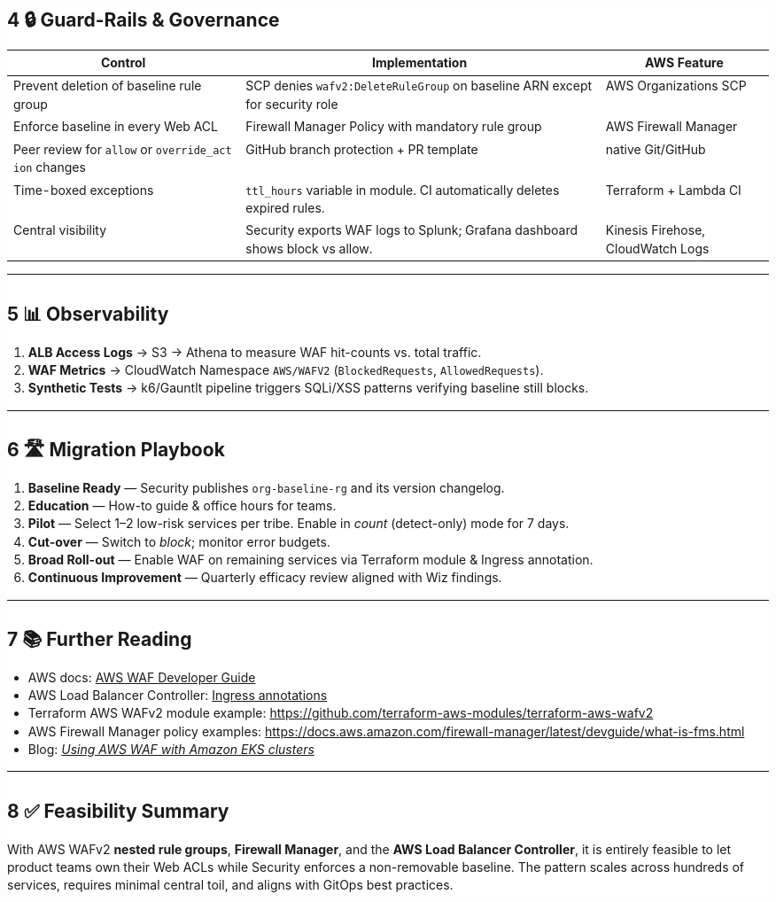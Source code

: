 
## 4 🔒 Guard-Rails & Governance

| Control | Implementation | AWS Feature |
|---------|----------------|-------------|
| Prevent deletion of baseline rule group | SCP denies `wafv2:DeleteRuleGroup` on baseline ARN except for security role | AWS Organizations SCP |
| Enforce baseline in every Web ACL | Firewall Manager Policy with mandatory rule group | AWS Firewall Manager |
| Peer review for `allow` or `override_action` changes | GitHub branch protection + PR template | native Git/GitHub |
| Time-boxed exceptions | `ttl_hours` variable in module. CI automatically deletes expired rules. | Terraform + Lambda CI |
| Central visibility | Security exports WAF logs to Splunk; Grafana dashboard shows block vs allow. | Kinesis Firehose, CloudWatch Logs |

---

## 5 📊 Observability
1. **ALB Access Logs** → S3 → Athena to measure WAF hit-counts vs. total traffic.
2. **WAF Metrics** → CloudWatch Namespace `AWS/WAFV2` (`BlockedRequests`, `AllowedRequests`).
3. **Synthetic Tests** → k6/Gauntlt pipeline triggers SQLi/XSS patterns verifying baseline still blocks.

---

## 6 🛣️ Migration Playbook

1. **Baseline Ready** — Security publishes `org-baseline-rg` and its version changelog.
2. **Education** — How-to guide & office hours for teams.
3. **Pilot** — Select 1–2 low-risk services per tribe. Enable in *count* (detect-only) mode for 7 days.
4. **Cut-over** — Switch to *block*; monitor error budgets.
5. **Broad Roll-out** — Enable WAF on remaining services via Terraform module & Ingress annotation.
6. **Continuous Improvement** — Quarterly efficacy review aligned with Wiz findings.

---

## 7 📚 Further Reading

* AWS docs: [AWS WAF Developer Guide](https://docs.aws.amazon.com/waf/latest/developerguide/)
* AWS Load Balancer Controller: [Ingress annotations](https://kubernetes-sigs.github.io/aws-load-balancer-controller/v2.6/guide/ingress/annotations/)
* Terraform AWS WAFv2 module example: <https://github.com/terraform-aws-modules/terraform-aws-wafv2>
* AWS Firewall Manager policy examples: <https://docs.aws.amazon.com/firewall-manager/latest/devguide/what-is-fms.html>
* Blog: *[Using AWS WAF with Amazon EKS clusters](https://aws.amazon.com/blogs/security/using-aws-waf-protects-amazon-eks/)*

---

## 8 ✅ Feasibility Summary
With AWS WAFv2 **nested rule groups**, **Firewall Manager**, and the **AWS Load Balancer Controller**, it is entirely feasible to let product teams own their Web ACLs while Security enforces a non-removable baseline. The pattern scales across hundreds of services, requires minimal central toil, and aligns with GitOps best practices. 